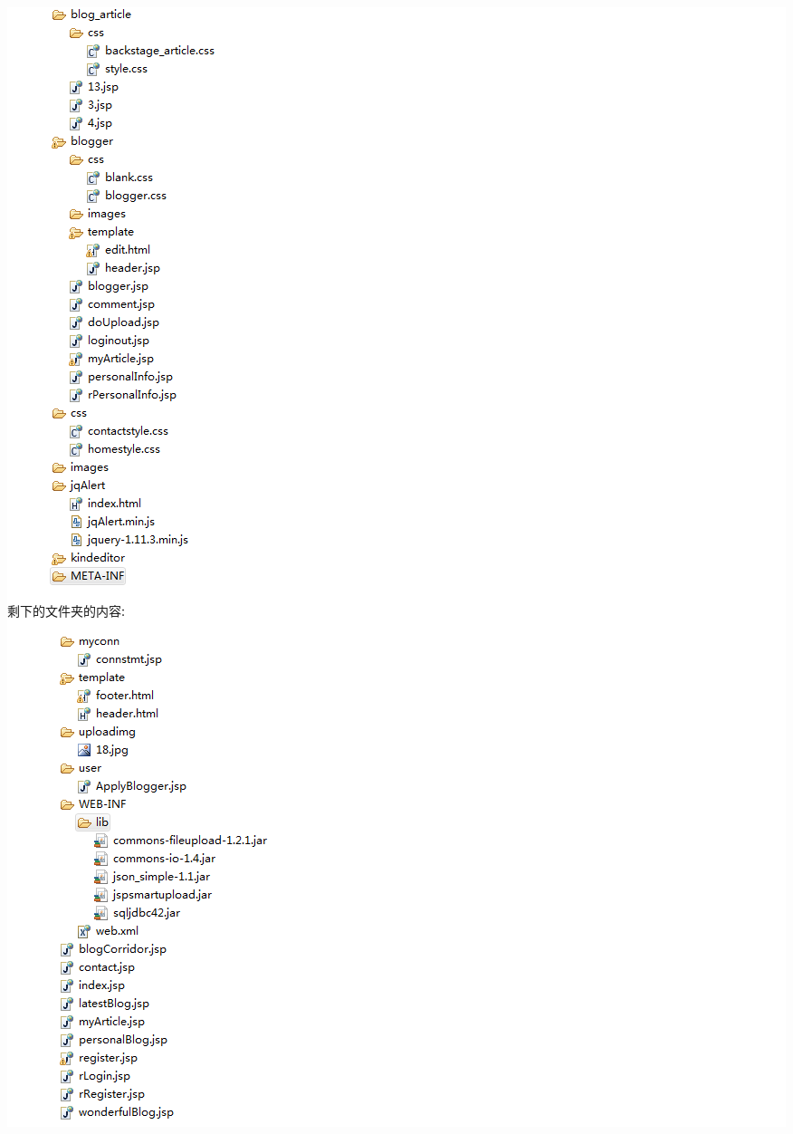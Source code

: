 ![5.5](https://github.com/EmptySingleRain/College-students-blog-platform/blob/master/image/5.5.png)

剩下的文件夹的内容:

![5.6](https://github.com/EmptySingleRain/College-students-blog-platform/blob/master/image/5.6.png)